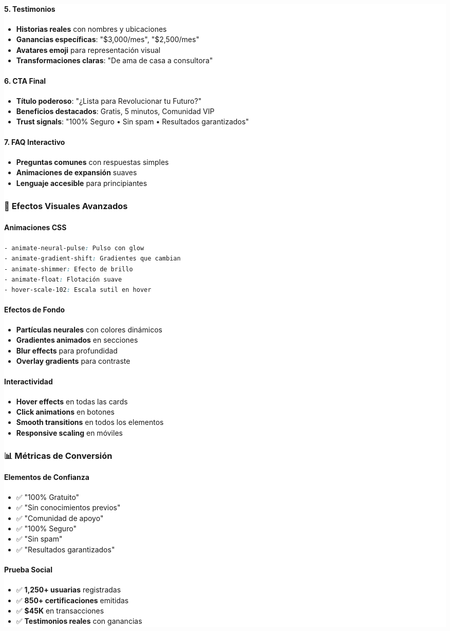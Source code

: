 #### 5. **Testimonios**
- **Historias reales** con nombres y ubicaciones
- **Ganancias específicas**: "$3,000/mes", "$2,500/mes"
- **Avatares emoji** para representación visual
- **Transformaciones claras**: "De ama de casa a consultora"

#### 6. **CTA Final**
- **Título poderoso**: "¿Lista para Revolucionar tu Futuro?"
- **Beneficios destacados**: Gratis, 5 minutos, Comunidad VIP
- **Trust signals**: "100% Seguro • Sin spam • Resultados garantizados"

#### 7. **FAQ Interactivo**
- **Preguntas comunes** con respuestas simples
- **Animaciones de expansión** suaves
- **Lenguaje accesible** para principiantes

### 🎨 **Efectos Visuales Avanzados**

#### **Animaciones CSS**
```css
- animate-neural-pulse: Pulso con glow
- animate-gradient-shift: Gradientes que cambian
- animate-shimmer: Efecto de brillo
- animate-float: Flotación suave
- hover-scale-102: Escala sutil en hover
```

#### **Efectos de Fondo**
- **Partículas neurales** con colores dinámicos
- **Gradientes animados** en secciones
- **Blur effects** para profundidad
- **Overlay gradients** para contraste

#### **Interactividad**
- **Hover effects** en todas las cards
- **Click animations** en botones
- **Smooth transitions** en todos los elementos
- **Responsive scaling** en móviles

### 📊 **Métricas de Conversión**

#### **Elementos de Confianza**
- ✅ "100% Gratuito"
- ✅ "Sin conocimientos previos"
- ✅ "Comunidad de apoyo"
- ✅ "100% Seguro"
- ✅ "Sin spam"
- ✅ "Resultados garantizados"

#### **Prueba Social**
- ✅ **1,250+ usuarias** registradas
- ✅ **850+ certificaciones** emitidas
- ✅ **$45K** en transacciones
- ✅ **Testimonios reales** con ganancias
